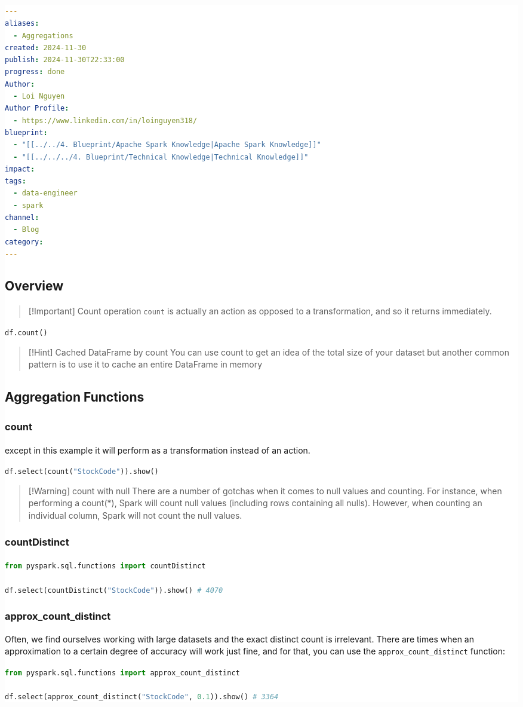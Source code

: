 ```yaml
---
aliases:
  - Aggregations
created: 2024-11-30
publish: 2024-11-30T22:33:00
progress: done
Author:
  - Loi Nguyen
Author Profile:
  - https://www.linkedin.com/in/loinguyen318/
blueprint:
  - "[[../../4. Blueprint/Apache Spark Knowledge|Apache Spark Knowledge]]"
  - "[[../../../4. Blueprint/Technical Knowledge|Technical Knowledge]]"
impact: 
tags:
  - data-engineer
  - spark
channel:
  - Blog
category:
---
```

## Overview
> [!Important] Count operation
> `count` is actually an action as opposed to a transformation, and so it returns immediately.

```python
df.count()
```

> [!Hint] Cached DataFrame by count
> You can use count to get an idea of the total size of your dataset but another common pattern is to use it to cache an entire DataFrame in memory
## Aggregation Functions
### count
except in this example it will perform as a transformation instead of an action.
```python
df.select(count("StockCode")).show()
```

> [!Warning] count with null
> There are a number of gotchas when it comes to null values and counting. For instance, when performing a count(\*), Spark will count null values (including rows containing all nulls). However, when counting an individual column, Spark will not count the null values.
### countDistinct
```python
from pyspark.sql.functions import countDistinct 

df.select(countDistinct("StockCode")).show() # 4070
```
### approx_count_distinct
Often, we find ourselves working with large datasets and the exact distinct count is irrelevant. There are times when an approximation to a certain degree of accuracy will work just fine, and for that, you can use the `approx_count_distinct` function:
```python
from pyspark.sql.functions import approx_count_distinct 

df.select(approx_count_distinct("StockCode", 0.1)).show() # 3364
```
